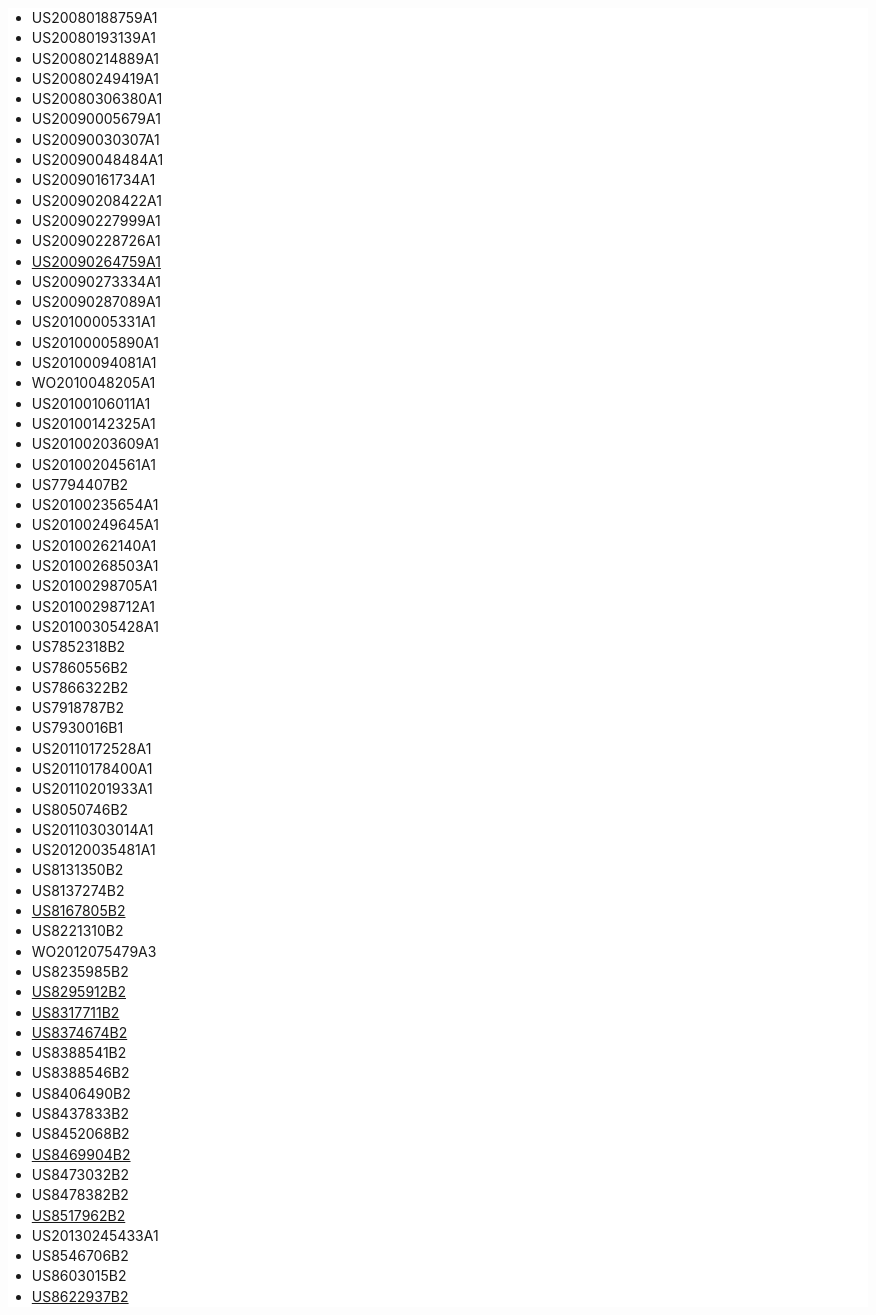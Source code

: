  * US20080188759A1
 * US20080193139A1
 * US20080214889A1
 * US20080249419A1
 * US20080306380A1
 * US20090005679A1
 * US20090030307A1
 * US20090048484A1
 * US20090161734A1
 * US20090208422A1
 * US20090227999A1
 * US20090228726A1
 * [US20090264759A1](US20090264759A1.md)
 * US20090273334A1
 * US20090287089A1
 * US20100005331A1
 * US20100005890A1
 * US20100094081A1
 * WO2010048205A1
 * US20100106011A1
 * US20100142325A1
 * US20100203609A1
 * US20100204561A1
 * US7794407B2
 * US20100235654A1
 * US20100249645A1
 * US20100262140A1
 * US20100268503A1
 * US20100298705A1
 * US20100298712A1
 * US20100305428A1
 * US7852318B2
 * US7860556B2
 * US7866322B2
 * US7918787B2
 * US7930016B1
 * US20110172528A1
 * US20110178400A1
 * US20110201933A1
 * US8050746B2
 * US20110303014A1
 * US20120035481A1
 * US8131350B2
 * US8137274B2
 * [US8167805B2](US8167805B2.md)
 * US8221310B2
 * WO2012075479A3
 * US8235985B2
 * [US8295912B2](US8295912B2.md)
 * [US8317711B2](US8317711B2.md)
 * [US8374674B2](US8374674B2.md)
 * US8388541B2
 * US8388546B2
 * US8406490B2
 * US8437833B2
 * US8452068B2
 * [US8469904B2](US8469904B2.md)
 * US8473032B2
 * US8478382B2
 * [US8517962B2](US8517962B2.md)
 * US20130245433A1
 * US8546706B2
 * US8603015B2
 * [US8622937B2](US8622937B2.md)